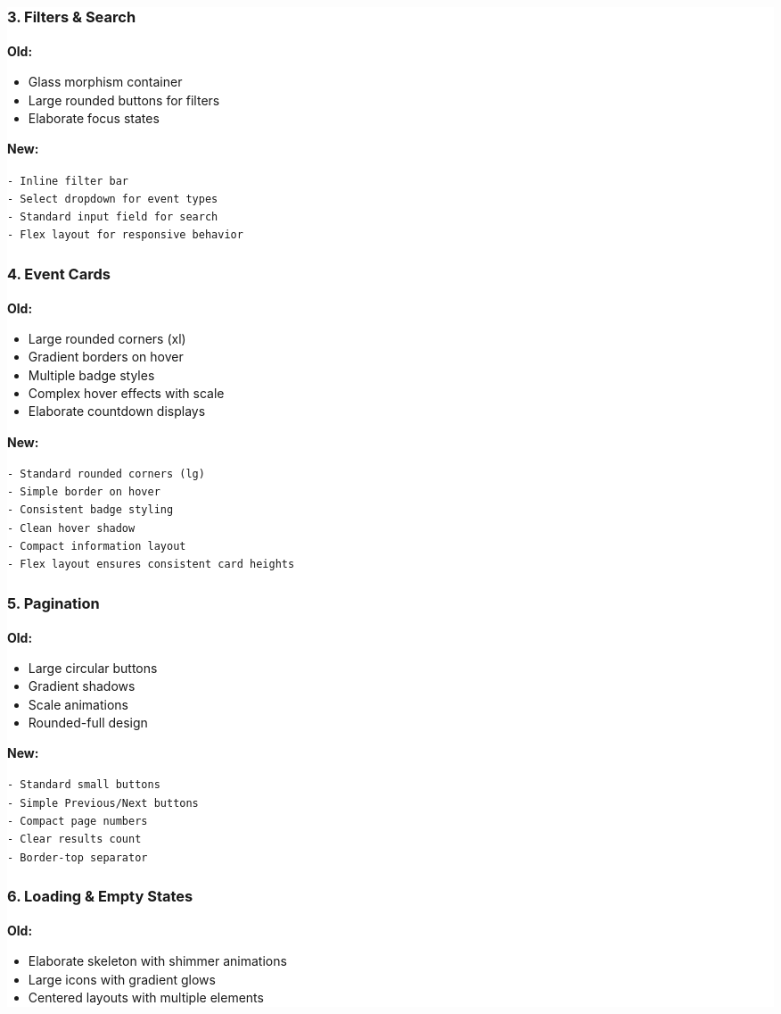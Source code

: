 ### 3. Filters & Search
**Old:**
- Glass morphism container
- Large rounded buttons for filters
- Elaborate focus states

**New:**
```tsx
- Inline filter bar
- Select dropdown for event types
- Standard input field for search
- Flex layout for responsive behavior
```

### 4. Event Cards
**Old:**
- Large rounded corners (xl)
- Gradient borders on hover
- Multiple badge styles
- Complex hover effects with scale
- Elaborate countdown displays

**New:**
```tsx
- Standard rounded corners (lg)
- Simple border on hover
- Consistent badge styling
- Clean hover shadow
- Compact information layout
- Flex layout ensures consistent card heights
```

### 5. Pagination
**Old:**
- Large circular buttons
- Gradient shadows
- Scale animations
- Rounded-full design

**New:**
```tsx
- Standard small buttons
- Simple Previous/Next buttons
- Compact page numbers
- Clear results count
- Border-top separator
```

### 6. Loading & Empty States
**Old:**
- Elaborate skeleton with shimmer animations
- Large icons with gradient glows
- Centered layouts with multiple elements
